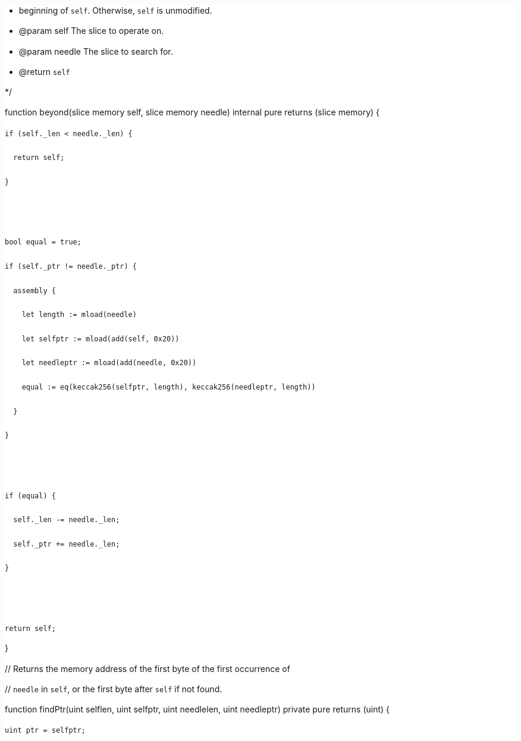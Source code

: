    *   beginning of `self`. Otherwise, `self` is unmodified.

   * @param self The slice to operate on.

   * @param needle The slice to search for.

   * @return `self`

   */

  function beyond(slice memory self, slice memory needle) internal pure returns (slice memory) {

    if (self._len < needle._len) {

      return self;

    }

 


    bool equal = true;

    if (self._ptr != needle._ptr) {

      assembly {

        let length := mload(needle)

        let selfptr := mload(add(self, 0x20))

        let needleptr := mload(add(needle, 0x20))

        equal := eq(keccak256(selfptr, length), keccak256(needleptr, length))

      }

    }

 


    if (equal) {

      self._len -= needle._len;

      self._ptr += needle._len;

    }

 


    return self;

  }

 


  // Returns the memory address of the first byte of the first occurrence of

  // `needle` in `self`, or the first byte after `self` if not found.

  function findPtr(uint selflen, uint selfptr, uint needlelen, uint needleptr) private pure returns (uint) {

    uint ptr = selfptr;
